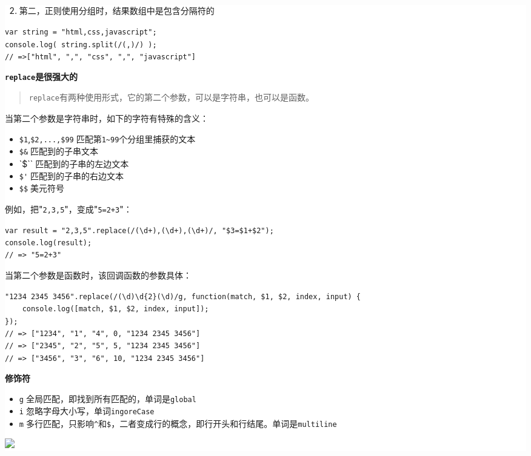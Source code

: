 2. 第二，正则使用分组时，结果数组中是包含分隔符的

```
var string = "html,css,javascript";
console.log( string.split(/(,)/) );
// =>["html", ",", "css", ",", "javascript"]
```

**`replace`是很强大的**

> `replace`有两种使用形式，它的第二个参数，可以是字符串，也可以是函数。

当第二个参数是字符串时，如下的字符有特殊的含义：

- `$1`,`$2,...,$99` 匹配第`1~99`个分组里捕获的文本
- `$&` 匹配到的子串文本
- `$`` 匹配到的子串的左边文本
- `$'` 匹配到的子串的右边文本
- `$$` 美元符号

例如，把"`2,3,5`"，变成"`5=2+3`"：

    var result = "2,3,5".replace(/(\d+),(\d+),(\d+)/, "$3=$1+$2");
    console.log(result);
    // => "5=2+3"
    
当第二个参数是函数时，该回调函数的参数具体：

    "1234 2345 3456".replace(/(\d)\d{2}(\d)/g, function(match, $1, $2, index, input) {
        console.log([match, $1, $2, index, input]);
    });
    // => ["1234", "1", "4", 0, "1234 2345 3456"]
    // => ["2345", "2", "5", 5, "1234 2345 3456"]
    // => ["3456", "3", "6", 10, "1234 2345 3456"]
    
**修饰符**

- `g` 全局匹配，即找到所有匹配的，单词是`global`
- `i` 忽略字母大小写，单词`ingoreCase`
- `m` 多行匹配，只影响`^`和`$`，二者变成行的概念，即行开头和行结尾。单词是`multiline`

![](https://i.imgur.com/vJ2LGVU.png)